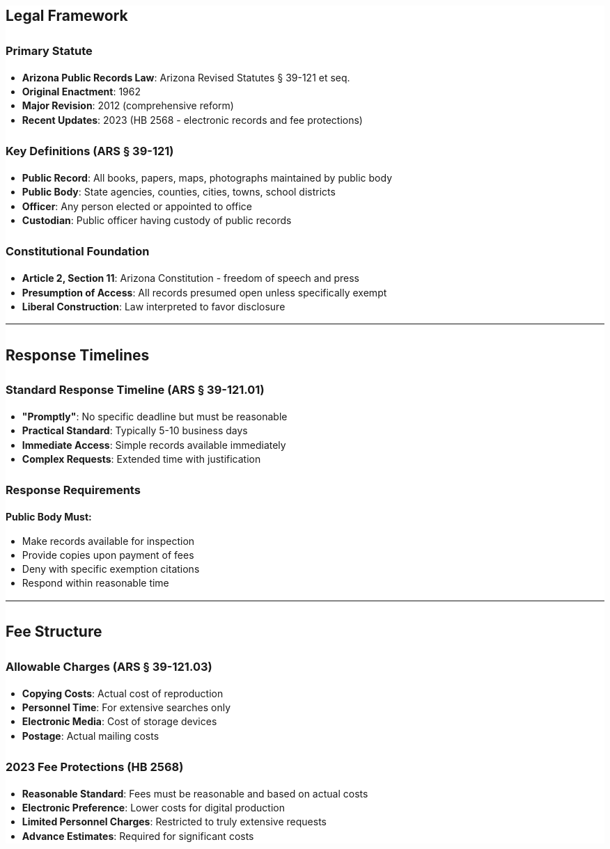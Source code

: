 
## Legal Framework

### Primary Statute
- **Arizona Public Records Law**: Arizona Revised Statutes § 39-121 et seq.
- **Original Enactment**: 1962
- **Major Revision**: 2012 (comprehensive reform)
- **Recent Updates**: 2023 (HB 2568 - electronic records and fee protections)

### Key Definitions (ARS § 39-121)
- **Public Record**: All books, papers, maps, photographs maintained by public body
- **Public Body**: State agencies, counties, cities, towns, school districts
- **Officer**: Any person elected or appointed to office
- **Custodian**: Public officer having custody of public records

### Constitutional Foundation
- **Article 2, Section 11**: Arizona Constitution - freedom of speech and press
- **Presumption of Access**: All records presumed open unless specifically exempt
- **Liberal Construction**: Law interpreted to favor disclosure

---

## Response Timelines

### Standard Response Timeline (ARS § 39-121.01)
- **"Promptly"**: No specific deadline but must be reasonable
- **Practical Standard**: Typically 5-10 business days
- **Immediate Access**: Simple records available immediately
- **Complex Requests**: Extended time with justification

### Response Requirements
**Public Body Must:**
- Make records available for inspection
- Provide copies upon payment of fees
- Deny with specific exemption citations
- Respond within reasonable time

---

## Fee Structure

### Allowable Charges (ARS § 39-121.03)
- **Copying Costs**: Actual cost of reproduction
- **Personnel Time**: For extensive searches only
- **Electronic Media**: Cost of storage devices
- **Postage**: Actual mailing costs

### 2023 Fee Protections (HB 2568)
- **Reasonable Standard**: Fees must be reasonable and based on actual costs
- **Electronic Preference**: Lower costs for digital production
- **Limited Personnel Charges**: Restricted to truly extensive requests
- **Advance Estimates**: Required for significant costs
